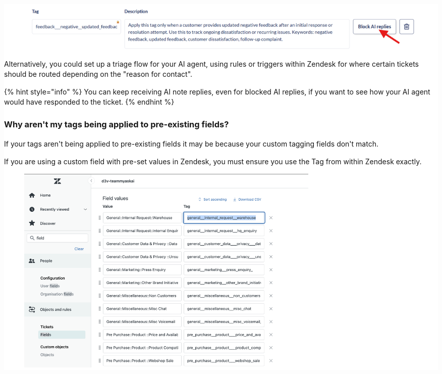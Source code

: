 <figure><img src="../../../.gitbook/assets/image (6).png" alt=""><figcaption></figcaption></figure>

Alternatively, you could set up a triage flow for your AI agent, using rules or triggers within Zendesk for where certain tickets should be routed depending on the "reason for contact".

{% hint style="info" %}
You can keep receiving AI note replies, even for blocked AI replies, if you want to see how your AI agent would have responded to the ticket.
{% endhint %}

### Why aren't my tags being applied to pre-existing fields?

If your tags aren't being applied to pre-existing fields it may be because your custom tagging fields don't match.

If you are using a custom field with pre-set values in Zendesk, you must ensure you use the Tag from within Zendesk exactly.

<figure><img src="../../../.gitbook/assets/Screenshot 2025-01-23 at 15.19.26.png" alt="" width="563"><figcaption></figcaption></figure>
